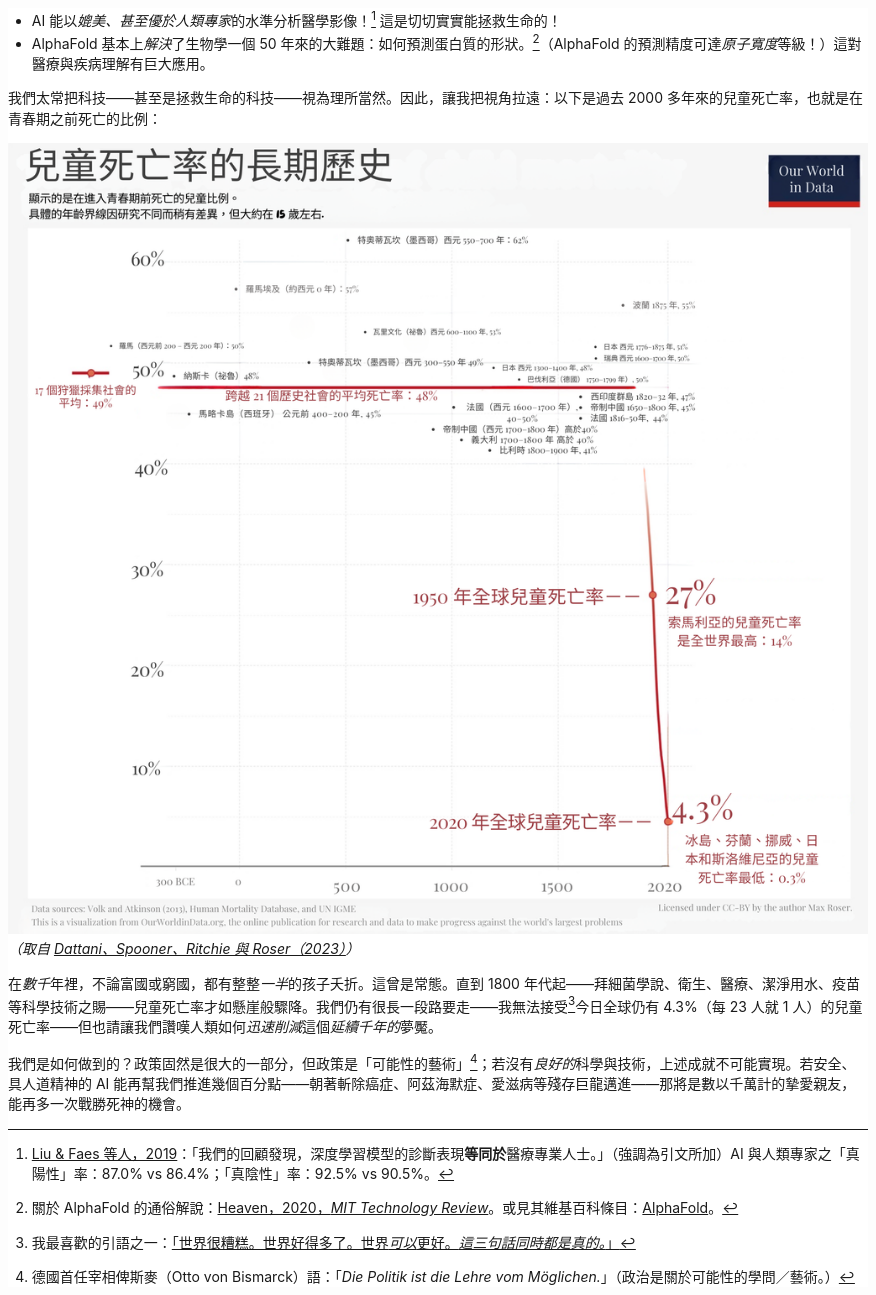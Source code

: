 * AI 能以*媲美、甚至優於人類專家*的水準分析醫學影像！[^medical-ai] 這是切切實實能拯救生命的！
* AlphaFold 基本上*解決*了生物學一個 50 年來的大難題：如何預測蛋白質的形狀。[^alphafold]（AlphaFold 的預測精度可達*原子寬度*等級！）這對醫療與疾病理解有巨大應用。

我們太常把科技——甚至是拯救生命的科技——視為理所當然。因此，讓我把視角拉遠：以下是過去 2000 多年來的兒童死亡率，也就是在青春期之前死亡的比例：

![過去兩千多年來的兒童死亡率圖表。全球在狩獵採集時代至 1800 年左右都幾乎維持在約 48%。然後自 1800 年開始，迅速驟降至今日的 4.3%。](media/intro/owid.jpg)*（取自 [Dattani、Spooner、Ritchie 與 Roser（2023）](https://ourworldindata.org/child-mortality)）*

在*數千*年裡，不論富國或窮國，都有整整*一半*的孩子夭折。這曾是常態。直到 1800 年代起——拜細菌學說、衛生、醫療、潔淨用水、疫苗等科學技術之賜——兒童死亡率才如懸崖般驟降。我們仍有很長一段路要走——我無法接受[^roser]今日全球仍有 4.3%（每 23 人就 1 人）的兒童死亡率——但也請讓我們讚嘆人類如何*迅速削減*這個*延續千年的*夢魘。

[^roser]: 我最喜歡的引語之一：[「世界很糟糕。世界好得多了。世界*可以*更好。*這三句話同時都是真的。*」](https://ourworldindata.org/much-better-awful-can-be-better)

我們是如何做到的？政策固然是很大的一部分，但政策是「可能性的藝術」[^otto]；若沒有*良好的*科學與技術，上述成就不可能實現。若安全、具人道精神的 AI 能再幫我們推進幾個百分點——朝著斬除癌症、阿茲海默症、愛滋病等殘存巨龍邁進——那將是數以千萬計的摯愛親友，能再多一次戰勝死神的機會。


[^fast-slow]: **系統一（System 1）** 的思考快速且自動（如騎腳踏車）。**系統二（System 2）** 的思考緩慢且深思熟慮（如下字謎）。這個概念由丹尼爾・康納曼在《[快思慢想（2011）](https://en.wikipedia.org/wiki/Thinking,_Fast_and_Slow)》普及，書中總結了他與阿莫斯・特沃斯基的研究。所謂「總結」，其實這本書有將近 500 頁之多。
[^footnotes-explained]: 嗨！我和*其他*註腳不一樣。😤 我不會惱人地把你傳送到頁面底部，而是以彈出泡泡的方式顯示，讓你的閱讀不中斷！總之，請看*下一個*註腳以取得本段落的出處。
[^chess-vs-cats]: 1997 年，IBM 的 [深藍（Deep Blue）](https://en.wikipedia.org/wiki/Deep_Blue_(chess_computer)) 擊敗當時的世界西洋棋冠軍 Garry Kasparov。然而十多年後的 2013 年，*最強* 的機器視覺 AI 在影像分類上的正確率也只有 57.5%。直到 *2021 年*（三年前），AI 才達到 95% 以上的準確率。（來源：[PapersWithCode](https://paperswithcode.com/sota/image-classification-on-cifar-100)）
[^mixup]: 我常見到的說法是：「把 AI 對齊到人類價值其實很糟，因為當前的人類價值很糟。」老實說，[瞄一眼歷史課本] 我有 80% 同意。讓 AI 行為*像人*還不夠，它得*有人道精神*。
[^humane]: 也許 50 年後，在基因改造與賽博格遍地的未來，把慈悲稱為「人道」可能會顯得老派、甚至帶點物種中心主義。
[^russell-coined]: 「價值對齊問題」一詞最早由史都華・羅素（最常用 AI 教科書的共同作者）在 [Russell, 2014，刊於 *Edge*](https://www.edge.org/conversation/the-myth-of-ai#26015) 提出。
[^fancy-1]: 專業術語分別是：a）「規格規避（Specification gaming）」、b）「工具性收斂（Instrumental convergence）」。將在第二部分說明！
[^fancy-2]: 專業術語分別是：a）「AI 偏見（AI Bias）」、b）「可解釋性（Interpretability）」、c）「分佈外錯誤（Out-of-Distribution Errors）」或「穩健性失敗（Robustness failure）」、d）「內在失對齊（Inner misalignment）」或「目標誤泛化（Goal misgeneralization）」或「目標穩健性失敗（Objective robustness failure）」。同樣會在第二部分說明！
[^not-twain]: 引言調查（Quote Investigator，2018）找不到[此語錄真正作者的確鑿證據](https://quoteinvestigator.com/2018/11/18/know-trouble/)。
[^departments]: 英國於 [2023 年 11 月](https://www.gov.uk/government/publications/ai-safety-institute-overview/introducing-the-ai-safety-institute) 成立全球首個由國家支持的 AI 安全研究院；美國則在 [2024 年 2 月](https://www.commerce.gov/news/press-releases/2024/02/biden-harris-administration-announces-first-ever-consortium-dedicated) 跟進成立 AI 安全研究院。我剛注意到兩篇文章*都*說自己是「第一個」。好吧。
[^hinton]: [Kleinman & Vallance，《AI「教父」 Geoffrey Hinton 辭職並警告風險》，*BBC News*，2023 年 5 月 2 日](https://www.bbc.com/news/world-us-canada-65452940)。
[^bengio]: Bengio 於美國參議院就 AI 風險作證的內容：[Bengio，2023](https://yoshuabengio.org/2023/07/25/my-testimony-in-front-of-the-us-senate/)。
[^all-famous-ai]: 認真說，以下這些*全都*使用深度神經網路：ChatGPT、DALL-E、AlphaGo、Siri／Alexa／Google Assistant、特斯拉自動輔助駕駛。
[^russell-norvig]: Russell 與 Norvig 的教材是《Artificial Intelligence: A Modern Approach》（《現代人工智慧》）。另見 Russell 在 2014 年文章中對 AI 風險的聲明（亦在文中提出「對齊問題」一詞）：[Russell 2014，刊於 *Edge* 雜誌](https://www.edge.org/conversation/the-myth-of-ai#26015)。我不清楚 Norvig 是否有公開聲明，但他*確實*連署了那句話的《AI 風險聲明》：「**減輕 AI 導致滅絕風險**應是全球優先事項之一，與疫情與核戰等社會尺度風險並列。」（[safe.ai 的聲明](https://www.safe.ai/work/statement-on-ai-risk)）
[^christiano]: 他在 OpenAI 任職時，與人共同提出名為「從人類回饋中強化學習」（RLHF）的技術 [（Christiano 等人，2017）](https://arxiv.org/abs/1706.03741)，這使得原本只是很會自動補完的 GPT，變成大眾*真正用得上*的 ChatGPT。他對此[持正面但複雜的看法](https://www.alignmentforum.org/posts/vwu4kegAEZTBtpT6p/thoughts-on-the-impact-of-rlhf-research)：RLHF 提升了 AI 的安全性，*但同時也*提升了能力。2021 年，他[離開 OpenAI，創立 Alignment Research Center](https://ai-alignment.com/announcing-the-alignment-research-center-a9b07f77431b)，一個專注於 AI 安全的非營利機構。
[^lecun]: [Vallance（2023，*BBC News*）](https://web.archive.org/web/20230727105641/https://www.bbc.com/news/technology-65886125)：「[LeCun] 表示 AI 不會接管世界或永久摧毀工作。[…]『如果你發現它不安全，就不要建它。』[…]『AI 會接管世界嗎？不會。那是把人性投射到機器上，』他說。」
[^mitchell]: Melanie Mitchell 與 Yann LeCun 在 2023 年一場公開辯論中擔任「懷疑方」（題目為「AI 是否是存在性威脅？」），而「擔憂方」則由 Yoshua Bengio 與物理學家／哲學家 Max Tegmark 擔任。[連結](https://thehub.ca/2023-07-04/is-ai-an-existential-threat-yann-lecun-max-tegmark-melanie-mitchell-and-yoshua-bengio-make-their-case/)。
[^aum]: 一個日本邪教，曾使用化學與生物武器攻擊民眾。最惡名昭彰的是 1995 年在東京地鐵釋放沙林毒氣，造成 1,050 人受傷、14 人死亡。（[維基百科](https://en.wikipedia.org/wiki/Tokyo_subway_sarin_attack)）
[^ai-xrisk]: 一份針對 2,778 名 AI 研究者的最新調查之通俗摘要：[Kelsey Piper（2024，*Vox*）](https://www.vox.com/future-perfect/2024/1/10/24032987/ai-impacts-survey-artificial-intelligence-chatgpt-openai-existential-risk-superintelligence)。原始報告在此：[Grace 等，2024](https://aiimpacts.org/wp-content/uploads/2023/04/Thousands_of_AI_authors_on_the_future_of_AI.pdf)。請注意，論文本身也提出一個重要的警語：「一般而言，預測很困難，且主題專家在預測上的表現常被觀察到並不理想。我們的受訪者專長在 AI，據我們所知，他們在一般性的預測上並沒有特別的技能。」
[^dna-printing]: 以本文撰寫時的商業價格計算，DNA 合成約為每個「鹼基對」0.10 美元。作為參考，小兒麻痺病毒的 DNA 約 7,700 個鹼基對，意味著*列印一株小兒麻痺病毒*只需約 770 美元。
[^polio]: [Jennifer Couzin-Frankel（2002，*Science*）](https://www.science.org/content/article/poliovirus-baked-scratch)。
[^stuxnet]: [Stuxnet](https://en.wikipedia.org/wiki/Stuxnet) 是由美國與以色列設計的電腦病毒，目標是破壞伊朗核電廠。估計 Stuxnet 破壞了伊朗約 20% 的離心機！
[^ransom-hospitals]:  2017 年，[WannaCry 勒索軟體攻擊](https://en.wikipedia.org/wiki/WannaCry_ransomware_attack)波及全球約 30 萬台電腦，包括英國的醫院。2020 年 10 月，在新冠疫情尖峰，美國數十家醫院遭勒索攻擊。（[Newman，2020，*Wired*](https://www.wired.com/story/ransomware-hospitals-ryuk-trickbot/)）
[^hospital-death]: 2020 年 9 月，有位女性因醫院遭勒索軟體攻擊而被拒收，該女性其後死亡。[Cimpanu（2020，*ZDNet*）](https://www.zdnet.com/article/first-death-reported-following-a-ransomware-attack-on-a-german-hospital/)。（不過，法律上認定駭客*直接*致死的證據「不足」。[Ralston，2020，*Wired*](https://www.wired.co.uk/article/ransomware-hospital-death-germany)）
[^water-supply]: 2021 年 1 月，舊金山灣區一座淨水廠被駭，其處理程式遭刪除。（[Collier，2021，*NBC News*](https://www.nbcnews.com/tech/security/hacker-tried-poison-calif-water-supply-was-easy-entering-password-rcna1206)）2021 年 2 月，佛羅里達州一座小鎮的淨水廠遭駭，被加入危險劑量的氫氧化鈉。（[Bajak，2021，*AP News*](https://apnews.com/article/hacker-tried-poison-water-florida-ab175add0454bcb914c0eb3fb9588466)）
[^hong-kong]: Benj Edwards，「Deepfake 詐騙者在史上首見的 AI 詐騙中取得 2,500 萬美元」，*Ars Technica*，2024 年 2 月 5 日。（[連結](https://arstechnica.com/information-technology/2024/02/deepfake-scammer-walks-off-with-25-million-in-first-of-its-kind-ai-heist/)）
[^deepfake-election]: [Meaker（2023，*Wired*）](https://web.archive.org/web/20231102183904/https://www.wired.com/story/slovakias-election-deepfakes-show-ai-is-a-danger-to-democracy/)
[^deepfake-ransom]: “那完全就是她的聲音。她的語氣。就是我女兒會哭的方式。”[…] “現在只需要三秒鐘的聲音就能[深偽聲音]。”（[Campbell，2023，地方媒體 *Arizona's Family*](https://www.azfamily.com/2023/04/10/ive-got-your-daughter-scottsdale-mom-warns-close-encounter-with-ai-voice-cloning-scam/)。內容注意：涉及性暴力威脅。）
[^otto]: 德國首任宰相俾斯麥（Otto von Bismarck）語：「*Die Politik ist die Lehre vom Möglichen.*」（政治是關於可能性的學問／藝術。）
[^russell-vs-luddites]: 「[…] 那種可議的論點宣稱：‘唱衰論者常常沒把 AI 在預防醫療錯誤、減少車禍等方面的潛在益處納入考量。’[…] 這就好比說：分析核電廠熔毀可能性的核工程師，‘沒有把便宜電力的潛在好處納入考量’，而且因為核電廠或許有朝一日能產生非常便宜的電力，我們就不該提起、也不該努力預防熔毀的可能性。」來源：[Dafoe 與 Russell（2016，*MIT Technology Review*）](https://www.technologyreview.com/2016/11/02/156285/yes-we-are-worried-about-the-existential-risk-of-artificial-intelligence/)。
[^qi-stern]: [Quote Investigator（2021）](https://quoteinvestigator.com/2021/05/27/parachute/)
[^medical-ai]: [Liu & Faes 等人，2019](https://www.thelancet.com/journals/landig/article/PIIS2589-7500%2819%2930123-2/fulltext#%20)：「我們的回顧發現，深度學習模型的診斷表現**等同於**醫療專業人士。」（強調為引文所加）AI 與人類專家之「真陽性」率：87.0% vs 86.4%；「真陰性」率：92.5% vs 90.5%。
[^alphafold]: 關於 AlphaFold 的通俗解說：[Heaven，2020，*MIT Technology Review*](https://web.archive.org/web/20231204110638/https://www.technologyreview.com/2020/11/30/1012712/deepmind-protein-folding-ai-solved-biology-science-drugs-disease/)。或見其維基百科條目：[AlphaFold](https://en.wikipedia.org/wiki/AlphaFold)。
[^numerical-extraction]: 這是用所謂「數值後驗萃取」估出來的。換句話說，我是從我——
[^quote-trees]: 引語來源：[沒人知道啦。](https://en.wikiquote.org/wiki/Trees#Planting)